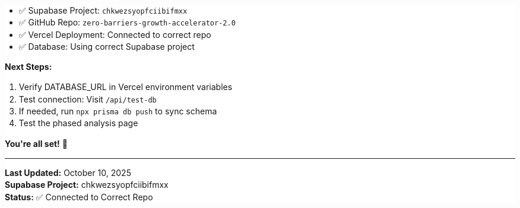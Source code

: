 - ✅ Supabase Project: `chkwezsyopfciibifmxx`
- ✅ GitHub Repo: `zero-barriers-growth-accelerator-2.0`
- ✅ Vercel Deployment: Connected to correct repo
- ✅ Database: Using correct Supabase project

**Next Steps:**

1. Verify DATABASE_URL in Vercel environment variables
2. Test connection: Visit `/api/test-db`
3. If needed, run `npx prisma db push` to sync schema
4. Test the phased analysis page

**You're all set!** 🚀

---

**Last Updated:** October 10, 2025  
**Supabase Project:** chkwezsyopfciibifmxx  
**Status:** ✅ Connected to Correct Repo

